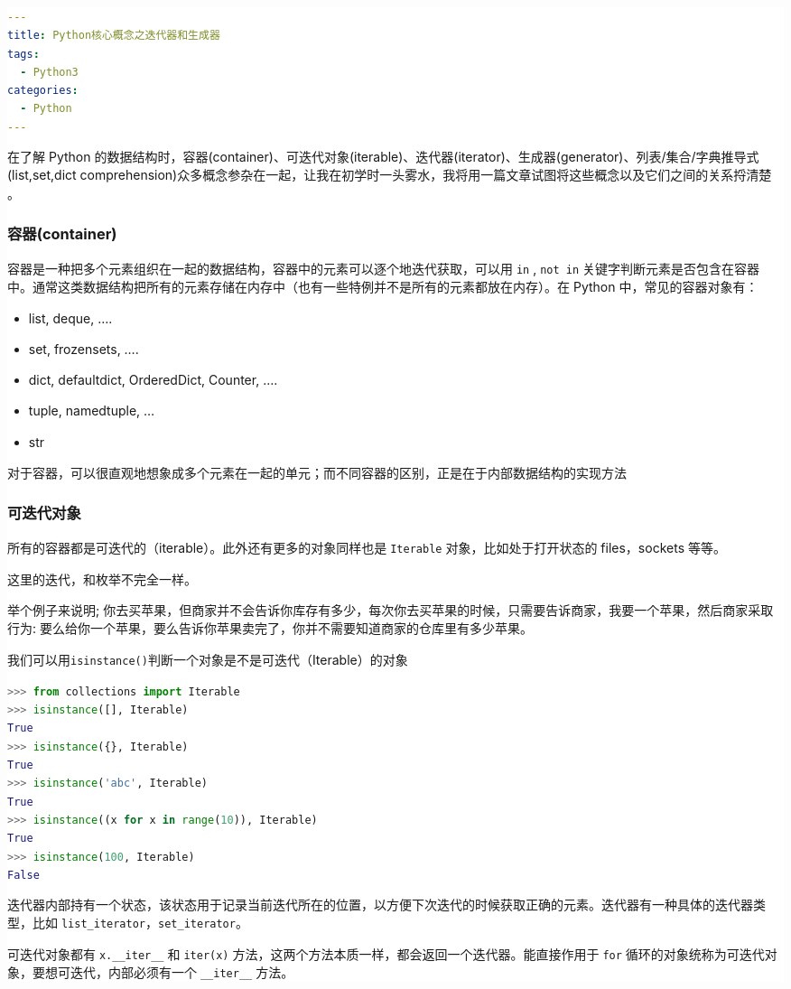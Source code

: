 ```yaml
---
title: Python核心概念之迭代器和生成器
tags:
  - Python3
categories:
  - Python
---
```


在了解 Python 的数据结构时，容器(container)、可迭代对象(iterable)、迭代器(iterator)、生成器(generator)、列表/集合/字典推导式(list,set,dict comprehension)众多概念参杂在一起，让我在初学时一头雾水，我将用一篇文章试图将这些概念以及它们之间的关系捋清楚 。

### 容器(container)

容器是一种把多个元素组织在一起的数据结构，容器中的元素可以逐个地迭代获取，可以用 `in` , `not in` 关键字判断元素是否包含在容器中。通常这类数据结构把所有的元素存储在内存中（也有一些特例并不是所有的元素都放在内存）。在 Python 中，常见的容器对象有：

- list, deque, ….
- set, frozensets, ….

- dict, defaultdict, OrderedDict, Counter, ….
- tuple, namedtuple, …
- str 

对于容器，可以很直观地想象成多个元素在一起的单元；而不同容器的区别，正是在于内部数据结构的实现方法



### 可迭代对象

所有的容器都是可迭代的（iterable）。此外还有更多的对象同样也是 `Iterable` 对象，比如处于打开状态的 files，sockets 等等。

这里的迭代，和枚举不完全一样。

举个例子来说明; 你去买苹果，但商家并不会告诉你库存有多少，每次你去买苹果的时候，只需要告诉商家，我要一个苹果，然后商家采取行为: 要么给你一个苹果，要么告诉你苹果卖完了，你并不需要知道商家的仓库里有多少苹果。

我们可以用`isinstance()`判断一个对象是不是可迭代（Iterable）的对象

```python
>>> from collections import Iterable
>>> isinstance([], Iterable)
True
>>> isinstance({}, Iterable)
True
>>> isinstance('abc', Iterable)
True
>>> isinstance((x for x in range(10)), Iterable)
True
>>> isinstance(100, Iterable)
False
```

迭代器内部持有一个状态，该状态用于记录当前迭代所在的位置，以方便下次迭代的时候获取正确的元素。迭代器有一种具体的迭代器类型，比如 `list_iterator`，`set_iterator`。

可迭代对象都有 `x.__iter__` 和 `iter(x)` 方法，这两个方法本质一样，都会返回一个迭代器。能直接作用于 `for` 循环的对象统称为可迭代对象，要想可迭代，内部必须有一个 `__iter__` 方法。
